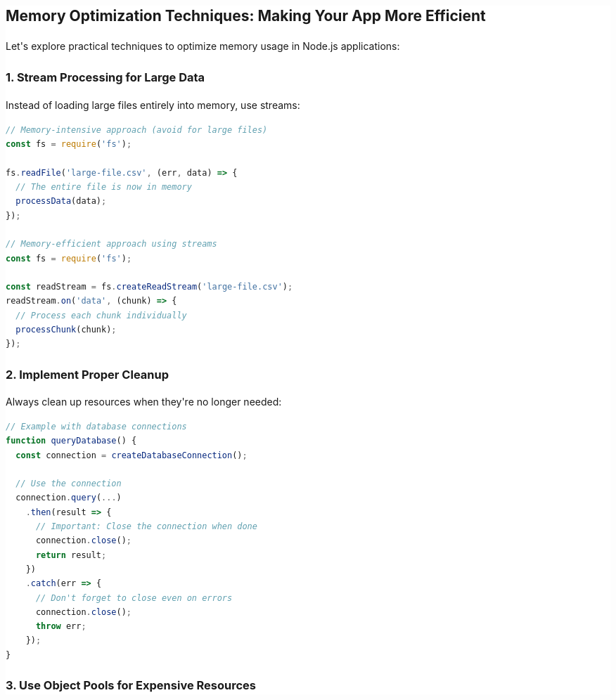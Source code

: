 ## Memory Optimization Techniques: Making Your App More Efficient

Let's explore practical techniques to optimize memory usage in Node.js applications:

### 1. Stream Processing for Large Data

Instead of loading large files entirely into memory, use streams:

```javascript
// Memory-intensive approach (avoid for large files)
const fs = require('fs');

fs.readFile('large-file.csv', (err, data) => {
  // The entire file is now in memory
  processData(data);
});

// Memory-efficient approach using streams
const fs = require('fs');

const readStream = fs.createReadStream('large-file.csv');
readStream.on('data', (chunk) => {
  // Process each chunk individually
  processChunk(chunk);
});
```

### 2. Implement Proper Cleanup

Always clean up resources when they're no longer needed:

```javascript
// Example with database connections
function queryDatabase() {
  const connection = createDatabaseConnection();
  
  // Use the connection
  connection.query(...)
    .then(result => {
      // Important: Close the connection when done
      connection.close();
      return result;
    })
    .catch(err => {
      // Don't forget to close even on errors
      connection.close();
      throw err;
    });
}
```

### 3. Use Object Pools for Expensive Resources
